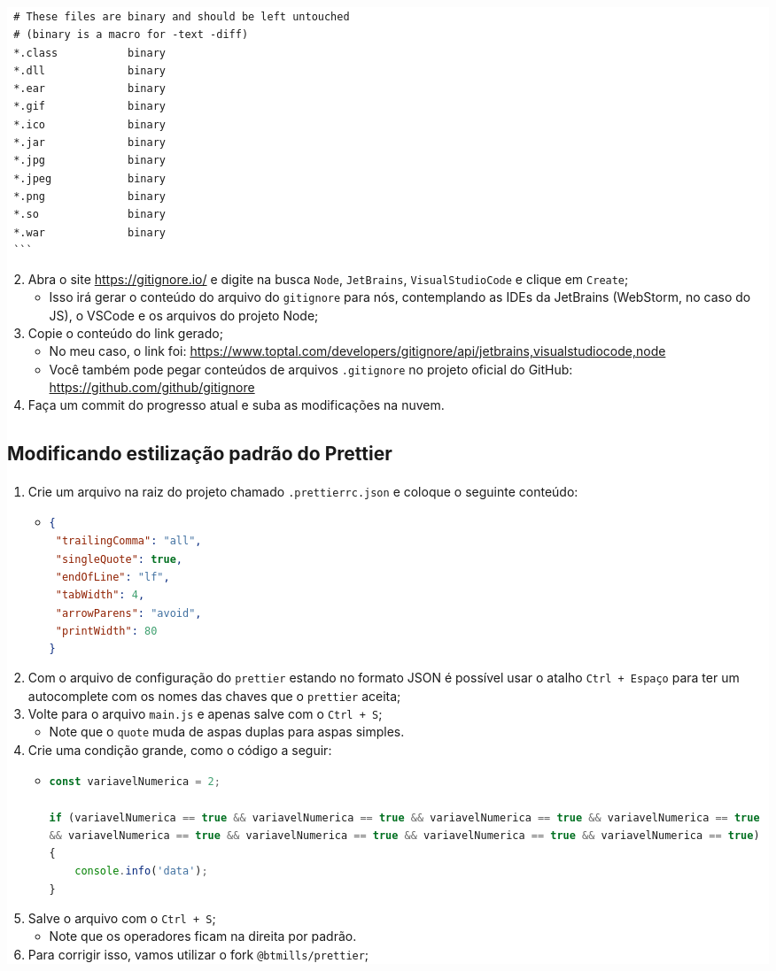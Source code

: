      # These files are binary and should be left untouched
     # (binary is a macro for -text -diff)
     *.class           binary
     *.dll             binary
     *.ear             binary
     *.gif             binary
     *.ico             binary
     *.jar             binary
     *.jpg             binary
     *.jpeg            binary
     *.png             binary
     *.so              binary
     *.war             binary
     ```
2. Abra o site https://gitignore.io/ e digite na busca `Node`, `JetBrains`, `VisualStudioCode` e clique em `Create`;
   * Isso irá gerar o conteúdo do arquivo do `gitignore` para nós, contemplando as IDEs da JetBrains (WebStorm, no caso do JS), o VSCode e os arquivos do projeto Node;
3. Copie o conteúdo do link gerado;
   * No meu caso, o link foi: https://www.toptal.com/developers/gitignore/api/jetbrains,visualstudiocode,node
   * Você também pode pegar conteúdos de arquivos `.gitignore` no projeto oficial do GitHub: https://github.com/github/gitignore
4. Faça um commit do progresso atual e suba as modificações na nuvem.

## Modificando estilização padrão do Prettier

1. Crie um arquivo na raiz do projeto chamado `.prettierrc.json` e coloque o seguinte conteúdo:
   * ```json
     {
      "trailingComma": "all",
      "singleQuote": true,
      "endOfLine": "lf",
      "tabWidth": 4,
      "arrowParens": "avoid",
      "printWidth": 80
     }
     ```
2. Com o arquivo de configuração do `prettier` estando no formato JSON é possível usar o atalho `Ctrl + Espaço` para ter um autocomplete com os nomes das chaves que o `prettier` aceita;
3. Volte para o arquivo `main.js` e apenas salve com o `Ctrl + S`;
   * Note que o `quote` muda de aspas duplas para aspas simples.
4. Crie uma condição grande, como o código a seguir:
   * ```javascript
     const variavelNumerica = 2;

     if (variavelNumerica == true && variavelNumerica == true && variavelNumerica == true && variavelNumerica == true && variavelNumerica == true && variavelNumerica == true && variavelNumerica == true && variavelNumerica == true) {
         console.info('data');
     }
     ```
5. Salve o arquivo com o `Ctrl + S`;
   * Note que os operadores ficam na direita por padrão.
6. Para corrigir isso, vamos utilizar o fork `@btmills/prettier`;
